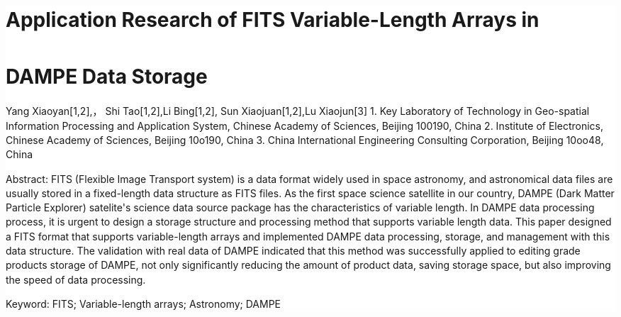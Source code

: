# Application Research of FITS Variable-Length Arrays in

# DAMPE Data Storage

Yang Xiaoyan[1,2],， Shi Tao[1,2],Li Bing[1,2], Sun Xiaojuan[1,2],Lu Xiaojun[3] 1. Key Laboratory of Technology in Geo-spatial Information Processing and Application System, Chinese Academy of Sciences, Beijing 100190, China 2. Institute of Electronics, Chinese Academy of Sciences, Beijing 10o190, China 3. China International Engineering Consulting Corporation, Beijing 10oo48, China

Abstract: FITS (Flexible Image Transport system) is a data format widely used in space astronomy, and astronomical data files are usually stored in a fixed-length data structure as FITS files. As the first space science satellite in our country, DAMPE (Dark Matter Particle Explorer) satelite's science data source package has the characteristics of variable length. In DAMPE data processing process, it is urgent to design a storage structure and processing method that supports variable length data. This paper designed a FITS format that supports variable-length arrays and implemented DAMPE data processing, storage, and management with this data structure. The validation with real data of DAMPE indicated that this method was successfully applied to editing grade products storage of DAMPE, not only significantly reducing the amount of product data, saving storage space, but also improving the speed of data processing.

Keyword: FITS; Variable-length arrays; Astronomy; DAMPE